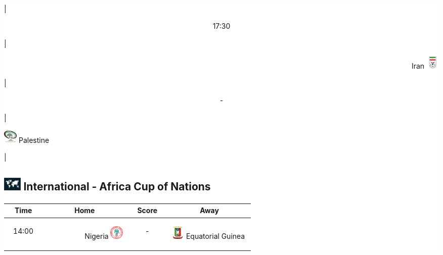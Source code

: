 | <p align="center">17:30</p> | <p align="right">Iran <img src="/static/logos/Iran.png" height="25px"></p> | <p align="center">-</p> | <p align="left"><img src="/static/logos/Palestine.png" height="25px"> Palestine</p> |
</div>


## <img src="/static/logos/International-Africa Cup of Nations.png" height="25px"> International - Africa Cup of Nations

<div align="center">

&emsp;Time&emsp; | &emsp;&emsp;&emsp;&emsp;Home&emsp;&emsp;&emsp;&emsp; | &emsp;Score&emsp; | &emsp;&emsp;&emsp;&emsp;Away&emsp;&emsp;&emsp;&emsp; |
| ------------ | ------------ | ------------ | ------------ |
| <p align="center">14:00</p> | <p align="right">Nigeria <img src="/static/logos/Nigeria.png" height="25px"></p> | <p align="center">-</p> | <p align="left"><img src="/static/logos/Equatorial Guinea.png" height="25px"> Equatorial Guinea</p> |